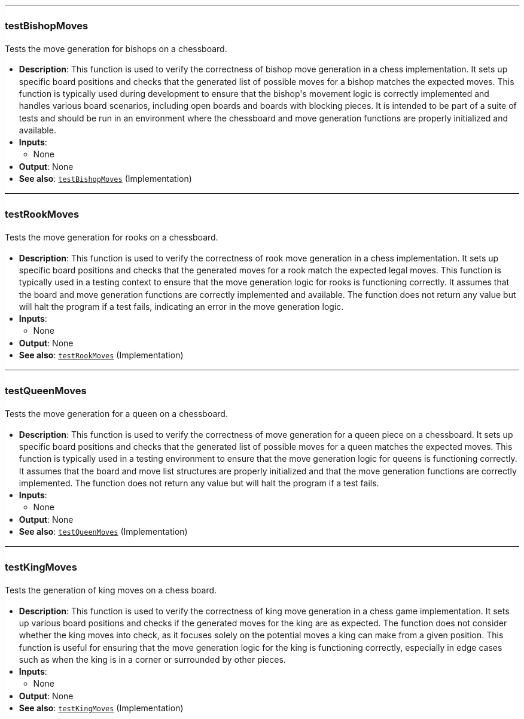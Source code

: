 
---
### testBishopMoves
Tests the move generation for bishops on a chessboard.
- **Description**: This function is used to verify the correctness of bishop move generation in a chess implementation. It sets up specific board positions and checks that the generated list of possible moves for a bishop matches the expected moves. This function is typically used during development to ensure that the bishop's movement logic is correctly implemented and handles various board scenarios, including open boards and boards with blocking pieces. It is intended to be part of a suite of tests and should be run in an environment where the chessboard and move generation functions are properly initialized and available.
- **Inputs**:
    - None
- **Output**: None
- **See also**: [`testBishopMoves`](tests.c.driver.md#testBishopMoves)  (Implementation)


---
### testRookMoves
Tests the move generation for rooks on a chessboard.
- **Description**: This function is used to verify the correctness of rook move generation in a chess implementation. It sets up specific board positions and checks that the generated moves for a rook match the expected legal moves. This function is typically used in a testing context to ensure that the move generation logic for rooks is functioning correctly. It assumes that the board and move generation functions are correctly implemented and available. The function does not return any value but will halt the program if a test fails, indicating an error in the move generation logic.
- **Inputs**:
    - None
- **Output**: None
- **See also**: [`testRookMoves`](tests.c.driver.md#testRookMoves)  (Implementation)


---
### testQueenMoves
Tests the move generation for a queen on a chessboard.
- **Description**: This function is used to verify the correctness of move generation for a queen piece on a chessboard. It sets up specific board positions and checks that the generated list of possible moves for a queen matches the expected moves. This function is typically used in a testing environment to ensure that the move generation logic for queens is functioning correctly. It assumes that the board and move list structures are properly initialized and that the move generation functions are correctly implemented. The function does not return any value but will halt the program if a test fails.
- **Inputs**:
    - None
- **Output**: None
- **See also**: [`testQueenMoves`](tests.c.driver.md#testQueenMoves)  (Implementation)


---
### testKingMoves
Tests the generation of king moves on a chess board.
- **Description**: This function is used to verify the correctness of king move generation in a chess game implementation. It sets up various board positions and checks if the generated moves for the king are as expected. The function does not consider whether the king moves into check, as it focuses solely on the potential moves a king can make from a given position. This function is useful for ensuring that the move generation logic for the king is functioning correctly, especially in edge cases such as when the king is in a corner or surrounded by other pieces.
- **Inputs**:
    - None
- **Output**: None
- **See also**: [`testKingMoves`](tests.c.driver.md#testKingMoves)  (Implementation)
